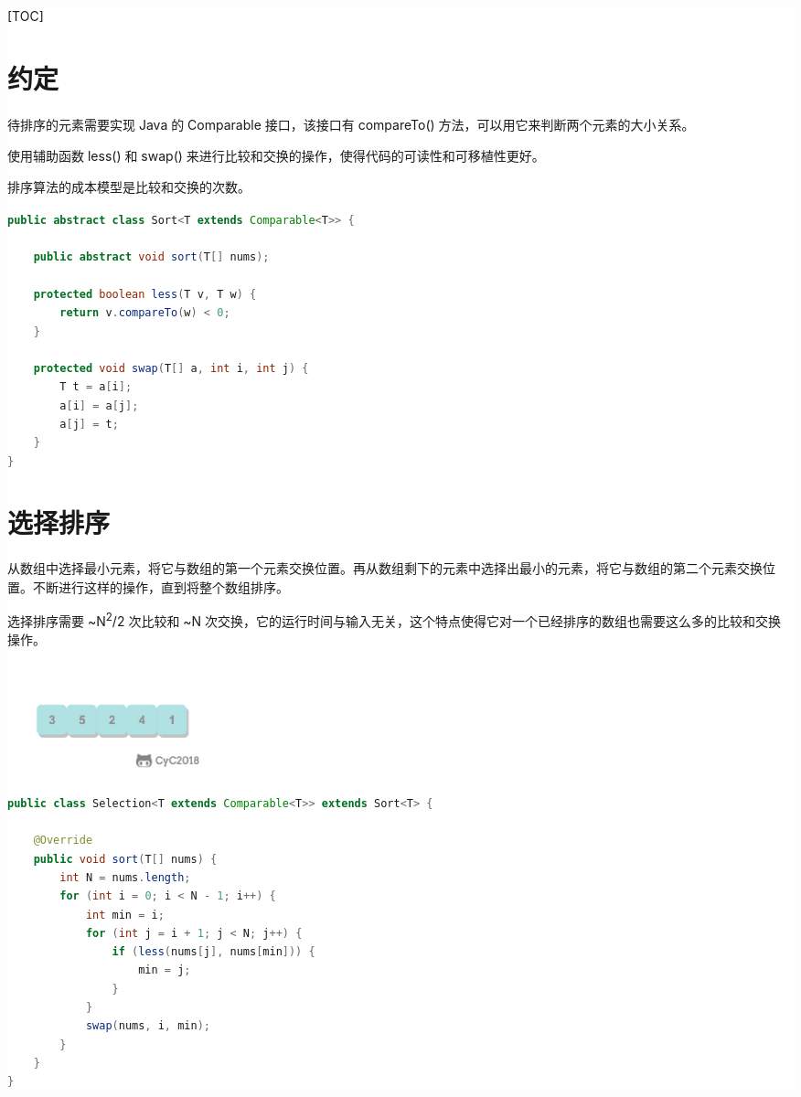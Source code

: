 [TOC]


# 约定

待排序的元素需要实现 Java 的 Comparable 接口，该接口有 compareTo() 方法，可以用它来判断两个元素的大小关系。

使用辅助函数 less() 和 swap() 来进行比较和交换的操作，使得代码的可读性和可移植性更好。

排序算法的成本模型是比较和交换的次数。

```java
public abstract class Sort<T extends Comparable<T>> {

    public abstract void sort(T[] nums);

    protected boolean less(T v, T w) {
        return v.compareTo(w) < 0;
    }

    protected void swap(T[] a, int i, int j) {
        T t = a[i];
        a[i] = a[j];
        a[j] = t;
    }
}
```

# 选择排序

从数组中选择最小元素，将它与数组的第一个元素交换位置。再从数组剩下的元素中选择出最小的元素，将它与数组的第二个元素交换位置。不断进行这样的操作，直到将整个数组排序。

选择排序需要 \~N<sup>2</sup>/2 次比较和 \~N 次交换，它的运行时间与输入无关，这个特点使得它对一个已经排序的数组也需要这么多的比较和交换操作。

  <img src="pics/bc6be2d0-ed5e-4def-89e5-3ada9afa811a.gif" width="230px">   

```java
public class Selection<T extends Comparable<T>> extends Sort<T> {

    @Override
    public void sort(T[] nums) {
        int N = nums.length;
        for (int i = 0; i < N - 1; i++) {
            int min = i;
            for (int j = i + 1; j < N; j++) {
                if (less(nums[j], nums[min])) {
                    min = j;
                }
            }
            swap(nums, i, min);
        }
    }
}
```
